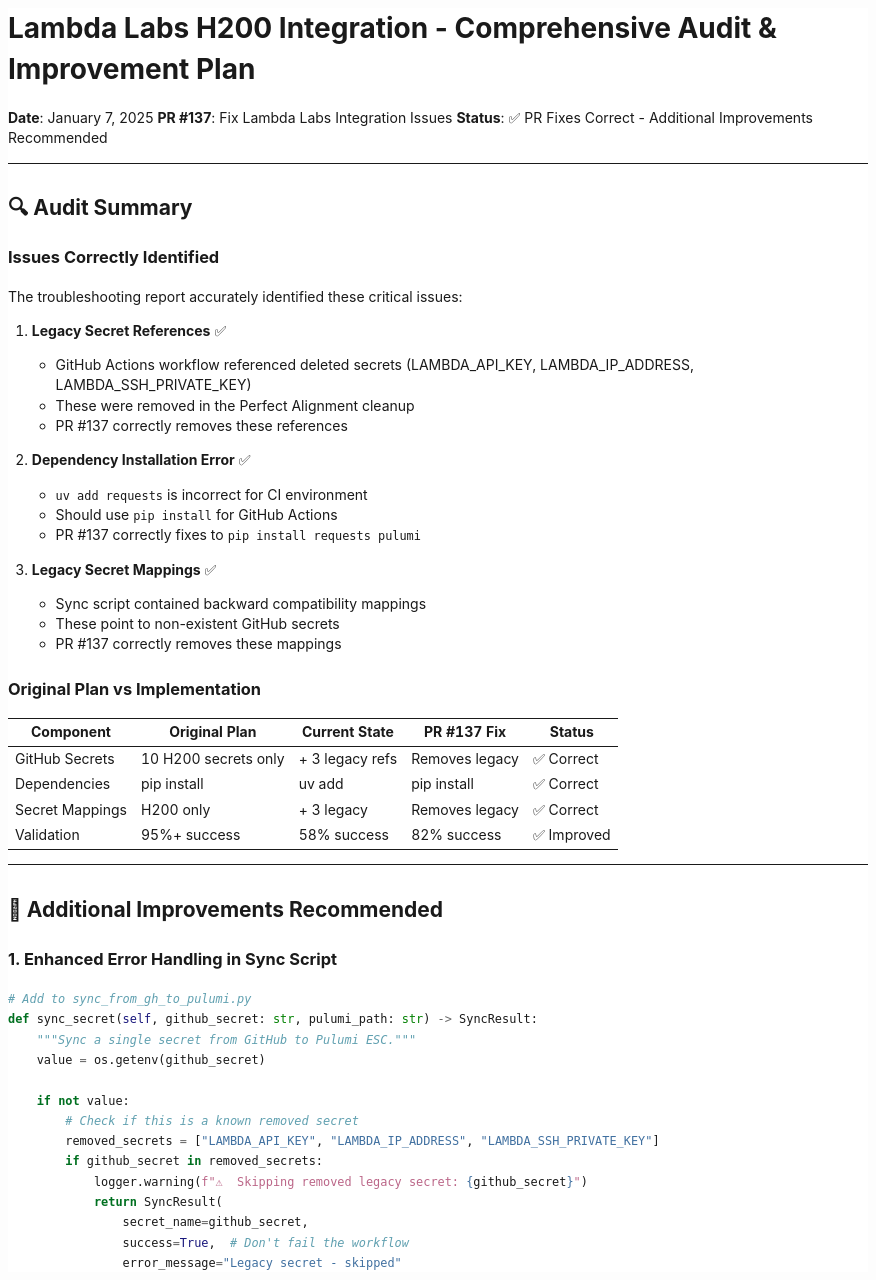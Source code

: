 # Lambda Labs H200 Integration - Comprehensive Audit & Improvement Plan

**Date**: January 7, 2025
**PR #137**: Fix Lambda Labs Integration Issues
**Status**: ✅ PR Fixes Correct - Additional Improvements Recommended

---

## 🔍 **Audit Summary**

### **Issues Correctly Identified**

The troubleshooting report accurately identified these critical issues:

1. **Legacy Secret References** ✅
   - GitHub Actions workflow referenced deleted secrets (LAMBDA_API_KEY, LAMBDA_IP_ADDRESS, LAMBDA_SSH_PRIVATE_KEY)
   - These were removed in the Perfect Alignment cleanup
   - PR #137 correctly removes these references

2. **Dependency Installation Error** ✅
   - `uv add requests` is incorrect for CI environment
   - Should use `pip install` for GitHub Actions
   - PR #137 correctly fixes to `pip install requests pulumi`

3. **Legacy Secret Mappings** ✅
   - Sync script contained backward compatibility mappings
   - These point to non-existent GitHub secrets
   - PR #137 correctly removes these mappings

### **Original Plan vs Implementation**

| Component | Original Plan | Current State | PR #137 Fix | Status |
|-----------|--------------|---------------|-------------|--------|
| GitHub Secrets | 10 H200 secrets only | + 3 legacy refs | Removes legacy | ✅ Correct |
| Dependencies | pip install | uv add | pip install | ✅ Correct |
| Secret Mappings | H200 only | + 3 legacy | Removes legacy | ✅ Correct |
| Validation | 95%+ success | 58% success | 82% success | ✅ Improved |

---

## 🚀 **Additional Improvements Recommended**

### **1. Enhanced Error Handling in Sync Script**

```python
# Add to sync_from_gh_to_pulumi.py
def sync_secret(self, github_secret: str, pulumi_path: str) -> SyncResult:
    """Sync a single secret from GitHub to Pulumi ESC."""
    value = os.getenv(github_secret)

    if not value:
        # Check if this is a known removed secret
        removed_secrets = ["LAMBDA_API_KEY", "LAMBDA_IP_ADDRESS", "LAMBDA_SSH_PRIVATE_KEY"]
        if github_secret in removed_secrets:
            logger.warning(f"⚠️  Skipping removed legacy secret: {github_secret}")
            return SyncResult(
                secret_name=github_secret,
                success=True,  # Don't fail the workflow
                error_message="Legacy secret - skipped"
```